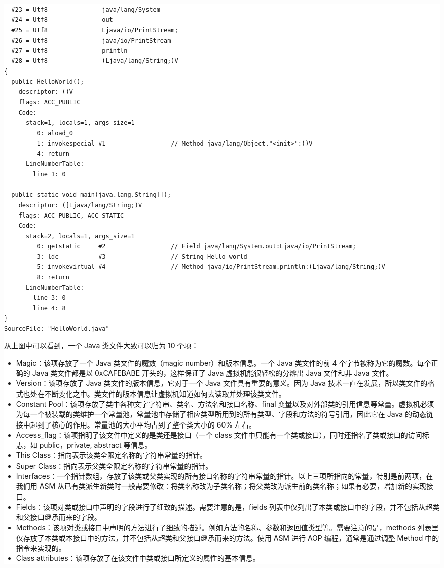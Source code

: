 ```
  #23 = Utf8               java/lang/System
  #24 = Utf8               out
  #25 = Utf8               Ljava/io/PrintStream;
  #26 = Utf8               java/io/PrintStream
  #27 = Utf8               println
  #28 = Utf8               (Ljava/lang/String;)V
{
  public HelloWorld();
    descriptor: ()V
    flags: ACC_PUBLIC
    Code:
      stack=1, locals=1, args_size=1
         0: aload_0
         1: invokespecial #1                  // Method java/lang/Object."<init>":()V
         4: return
      LineNumberTable:
        line 1: 0

  public static void main(java.lang.String[]);
    descriptor: ([Ljava/lang/String;)V
    flags: ACC_PUBLIC, ACC_STATIC
    Code:
      stack=2, locals=1, args_size=1
         0: getstatic     #2                  // Field java/lang/System.out:Ljava/io/PrintStream;
         3: ldc           #3                  // String Hello world
         5: invokevirtual #4                  // Method java/io/PrintStream.println:(Ljava/lang/String;)V
         8: return
      LineNumberTable:
        line 3: 0
        line 4: 8
}
SourceFile: "HelloWorld.java"
```

从上图中可以看到，一个 Java 类文件大致可以归为 10 个项：

- Magic：该项存放了一个 Java 类文件的魔数（magic number）和版本信息。一个 Java 类文件的前 4 个字节被称为它的魔数。每个正确的 Java 类文件都是以 0xCAFEBABE 开头的，这样保证了 Java 虚拟机能很轻松的分辨出 Java 文件和非 Java 文件。
- Version：该项存放了 Java 类文件的版本信息，它对于一个 Java 文件具有重要的意义。因为 Java 技术一直在发展，所以类文件的格式也处在不断变化之中。类文件的版本信息让虚拟机知道如何去读取并处理该类文件。
- Constant Pool：该项存放了类中各种文字字符串、类名、方法名和接口名称、final 变量以及对外部类的引用信息等常量。虚拟机必须为每一个被装载的类维护一个常量池，常量池中存储了相应类型所用到的所有类型、字段和方法的符号引用，因此它在 Java 的动态链接中起到了核心的作用。常量池的大小平均占到了整个类大小的 60% 左右。
- Access_flag：该项指明了该文件中定义的是类还是接口（一个 class 文件中只能有一个类或接口），同时还指名了类或接口的访问标志，如 public，private, abstract 等信息。
- This Class：指向表示该类全限定名称的字符串常量的指针。
- Super Class：指向表示父类全限定名称的字符串常量的指针。
- Interfaces：一个指针数组，存放了该类或父类实现的所有接口名称的字符串常量的指针。以上三项所指向的常量，特别是前两项，在我们用 ASM 从已有类派生新类时一般需要修改：将类名称改为子类名称；将父类改为派生前的类名称；如果有必要，增加新的实现接口。
- Fields：该项对类或接口中声明的字段进行了细致的描述。需要注意的是，fields 列表中仅列出了本类或接口中的字段，并不包括从超类和父接口继承而来的字段。
- Methods：该项对类或接口中声明的方法进行了细致的描述。例如方法的名称、参数和返回值类型等。需要注意的是，methods 列表里仅存放了本类或本接口中的方法，并不包括从超类和父接口继承而来的方法。使用 ASM 进行 AOP 编程，通常是通过调整 Method 中的指令来实现的。
- Class attributes：该项存放了在该文件中类或接口所定义的属性的基本信息。
